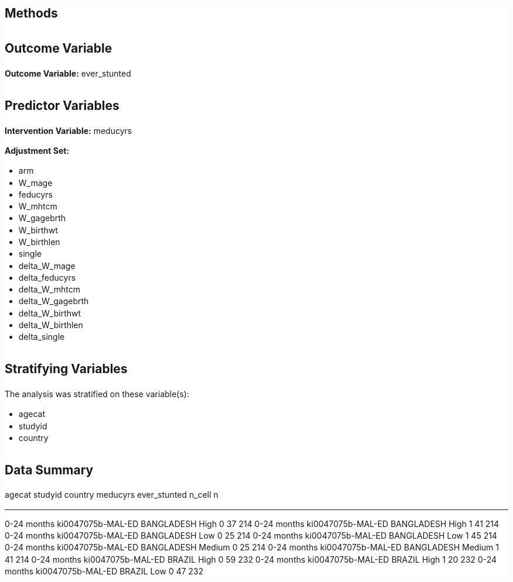






## Methods
## Outcome Variable

**Outcome Variable:** ever_stunted

## Predictor Variables

**Intervention Variable:** meducyrs

**Adjustment Set:**

* arm
* W_mage
* feducyrs
* W_mhtcm
* W_gagebrth
* W_birthwt
* W_birthlen
* single
* delta_W_mage
* delta_feducyrs
* delta_W_mhtcm
* delta_W_gagebrth
* delta_W_birthwt
* delta_W_birthlen
* delta_single

## Stratifying Variables

The analysis was stratified on these variable(s):

* agecat
* studyid
* country

## Data Summary

agecat        studyid                    country                        meducyrs    ever_stunted   n_cell       n
------------  -------------------------  -----------------------------  ---------  -------------  -------  ------
0-24 months   ki0047075b-MAL-ED          BANGLADESH                     High                   0       37     214
0-24 months   ki0047075b-MAL-ED          BANGLADESH                     High                   1       41     214
0-24 months   ki0047075b-MAL-ED          BANGLADESH                     Low                    0       25     214
0-24 months   ki0047075b-MAL-ED          BANGLADESH                     Low                    1       45     214
0-24 months   ki0047075b-MAL-ED          BANGLADESH                     Medium                 0       25     214
0-24 months   ki0047075b-MAL-ED          BANGLADESH                     Medium                 1       41     214
0-24 months   ki0047075b-MAL-ED          BRAZIL                         High                   0       59     232
0-24 months   ki0047075b-MAL-ED          BRAZIL                         High                   1       20     232
0-24 months   ki0047075b-MAL-ED          BRAZIL                         Low                    0       47     232